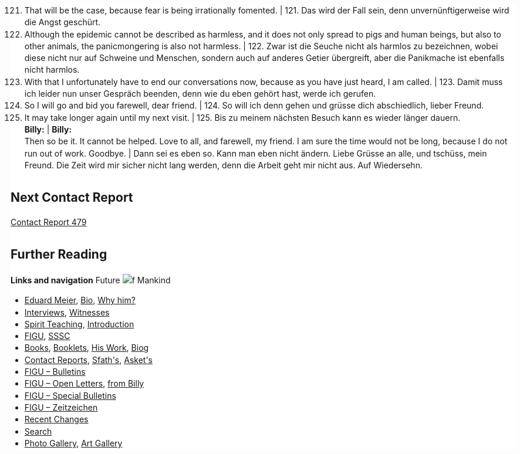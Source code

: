 121. That will be the case, because fear is being irrationally fomented.  | 121. Das wird der Fall sein, denn unvernünftigerweise wird die Angst geschürt.   
122. Although the epidemic cannot be described as harmless, and it does not only spread to pigs and human beings, but also to other animals, the panicmongering is also not harmless.  | 122. Zwar ist die Seuche nicht als harmlos zu bezeichnen, wobei diese nicht nur auf Schweine und Menschen, sondern auch auf anderes Getier übergreift, aber die Panikmache ist ebenfalls nicht harmlos.   
123. With that I unfortunately have to end our conversations now, because as you have just heard, I am called.  | 123. Damit muss ich leider nun unser Gespräch beenden, denn wie du eben gehört hast, werde ich gerufen.   
124. So I will go and bid you farewell, dear friend.  | 124. So will ich denn gehen und grüsse dich abschiedlich, lieber Freund.   
125. It may take longer again until my next visit.  | 125. Bis zu meinem nächsten Besuch kann es wieder länger dauern.   
**Billy:** | **Billy:**  
Then so be it. It cannot be helped. Love to all, and farewell, my friend. I am sure the time would not be long, because I do not run out of work. Goodbye.  | Dann sei es eben so. Kann man eben nicht ändern. Liebe Grüsse an alle, und tschüss, mein Freund. Die Zeit wird mir sicher nicht lang werden, denn die Arbeit geht mir nicht aus. Auf Wiedersehn.   
## Next Contact Report
[Contact Report 479](https://www.futureofmankind.co.uk/Billy_Meier/</Billy_Meier/Contact_Report_479> "Contact Report 479")
## Further Reading
**Links and navigation** Future [![](https://www.futureofmankind.co.uk/w/images/thumb/5/52/FIGU.png/30px-FIGU.png)](https://www.futureofmankind.co.uk/Billy_Meier/</Billy_Meier/Photo_Gallery> "Photo Gallery")f Mankind
  * [Eduard Meier](https://www.futureofmankind.co.uk/Billy_Meier/</Billy_Meier/Eduard_Albert_Meier> "Eduard Albert Meier"), [Bio](https://www.futureofmankind.co.uk/Billy_Meier/</Billy_Meier/Biography> "Biography"), [Why him?](https://www.futureofmankind.co.uk/Billy_Meier/</Billy_Meier/Why_Billy_Meier%3F> "Why Billy Meier?")
  * [Interviews](https://www.futureofmankind.co.uk/Billy_Meier/</Billy_Meier/Interviews_with_Billy> "Interviews with Billy"), [Witnesses](https://www.futureofmankind.co.uk/Billy_Meier/</Billy_Meier/The_Witnesses> "The Witnesses")
  * [Spirit Teaching](https://www.futureofmankind.co.uk/Billy_Meier/</Billy_Meier/Spirit_Teaching> "Spirit Teaching"), [Introduction](https://www.futureofmankind.co.uk/Billy_Meier/</Billy_Meier/An_Introduction_To_The_Spirit_Teaching> "An Introduction To The Spirit Teaching")
  * [FIGU](https://www.futureofmankind.co.uk/Billy_Meier/</Billy_Meier/FIGU> "FIGU"), [SSSC](https://www.futureofmankind.co.uk/Billy_Meier/</Billy_Meier/SSSC> "SSSC")
  * [Books](https://www.futureofmankind.co.uk/Billy_Meier/</Billy_Meier/Books> "Books"), [Booklets](https://www.futureofmankind.co.uk/Billy_Meier/</Billy_Meier/Booklets> "Booklets"), [His Work](https://www.futureofmankind.co.uk/Billy_Meier/</Billy_Meier/His_Work> "His Work"), [Biog](https://www.futureofmankind.co.uk/Billy_Meier/</Billy_Meier/Short_Bibliography> "Short Bibliography")
  * [Contact Reports](https://www.futureofmankind.co.uk/Billy_Meier/</Billy_Meier/Contact_Reports> "Contact Reports"), [Sfath's](https://www.futureofmankind.co.uk/Billy_Meier/</Billy_Meier/The_Sfath_Contact_Reports> "The Sfath Contact Reports"), [Asket's](https://www.futureofmankind.co.uk/Billy_Meier/</Billy_Meier/The_Asket_Contact_Reports> "The Asket Contact Reports")
  * [FIGU – Bulletins](https://www.futureofmankind.co.uk/Billy_Meier/</Billy_Meier/FIGU_%E2%80%93_Bulletins> "FIGU – Bulletins")
  * [FIGU – Open Letters](https://www.futureofmankind.co.uk/Billy_Meier/</Billy_Meier/FIGU_%E2%80%93_Open_Letters> "FIGU – Open Letters"), [from Billy](https://www.futureofmankind.co.uk/Billy_Meier/</Billy_Meier/Letters_from_Billy> "Letters from Billy")
  * [FIGU – Special Bulletins](https://www.futureofmankind.co.uk/Billy_Meier/</Billy_Meier/FIGU_%E2%80%93_Special_Bulletins> "FIGU – Special Bulletins")
  * [FIGU – Zeitzeichen](https://www.futureofmankind.co.uk/Billy_Meier/</Billy_Meier/FIGU_%E2%80%93_Zeitzeichen> "FIGU – Zeitzeichen")
  * [Recent Changes](https://www.futureofmankind.co.uk/Billy_Meier/</Billy_Meier/Special:RecentChanges> "Special:RecentChanges")
  * [Search](https://www.futureofmankind.co.uk/Billy_Meier/</Billy_Meier/Special:Search> "Special:Search")
  * [Photo Gallery](https://www.futureofmankind.co.uk/Billy_Meier/</Billy_Meier/Photo_Gallery> "Photo Gallery"), [Art Gallery](https://www.futureofmankind.co.uk/Billy_Meier/</Billy_Meier/Art_Gallery> "Art Gallery")